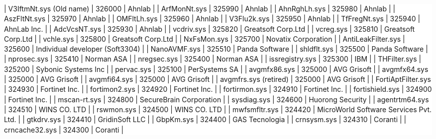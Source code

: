 | V3IftmNt.sys (Old name)          | 326000   | Ahnlab                                                    |
| ArfMonNt.sys                     | 325990   | Ahnlab                                                    |
| AhnRghLh.sys                     | 325980   | Ahnlab                                                    |
| AszFltNt.sys                     | 325970   | Ahnlab                                                    |
| OMFltLh.sys                      | 325960   | Ahnlab                                                    |
| V3Flu2k.sys                      | 325950   | Ahnlab                                                    |
| TfFregNt.sys                     | 325940   | AhnLab Inc.                                               |
| AdcVcsNT.sys		| 325930	| Ahnlab |
| vcdriv.sys                       | 325820   | Greatsoft Corp.Ltd                                        |
| vcreg.sys                        | 325810   | Greatsoft Corp.Ltd                                        |
| vchle.sys                        | 325800   | Greatsoft Corp.Ltd                                        |
| NxFsMon.sys                      | 325700   | Novatix Corporation                                       |
| AntiLeakFilter.sys               | 325600   | Individual developer (Soft3304)                           |
| NanoAVMF.sys                     | 325510   | Panda Software                                            |
| shldflt.sys                      | 325500   | Panda Software                                            |
| nprosec.sys                      | 325410   | Norman ASA                                                |
| nregsec.sys                      | 325400   | Norman ASA                                                |
| issregistry.sys                  | 325300   | IBM                                                       |
| THFilter.sys                     | 325200   | Sybonic Systems Inc                                       |
| pervac.sys                       | 325100   | PerSystems SA                                             |
| avgmfx86.sys                     | 325000   | AVG Grisoft                                               |
| avgmfx64.sys                     | 325000   | AVG Grisoft                                               |
| avgmfi64.sys                     | 325000   | AVG Grisoft                                               |
| avgmfrs.sys (retired)            | 325000   | AVG Grisoft                                               |
| FortiAptFilter.sys		       | 324930   |	Fortinet Inc.	                                          |
| fortimon2.sys                    | 324920   | Fortinet Inc.                                             |
| fortirmon.sys                    | 324910   | Fortinet Inc.                                             |
| fortishield.sys                  | 324900   | Fortinet Inc.                                             |
| mscan-rt.sys                     | 324800   | SecureBrain Corporation                                   |
| sysdiag.sys		               | 324600   |	Huorong Security	                                      |
| agentrtm64.sys		           | 324510   |	WINS CO. LTD	                                          |
| rswmon.sys		               | 324500   |	WINS CO. LTD	                                          |
| mwfsmfltr.sys                    | 324420   | MicroWorld Software Services Pvt. Ltd.                    |
| gtkdrv.sys                       | 324410   | GridinSoft LLC                                            |
| GbpKm.sys                        | 324400   | GAS Tecnologia                                            |
| crnsysm.sys                      | 324310   | Coranti                                                   |
| crncache32.sys                   | 324300   | Coranti                                                   |